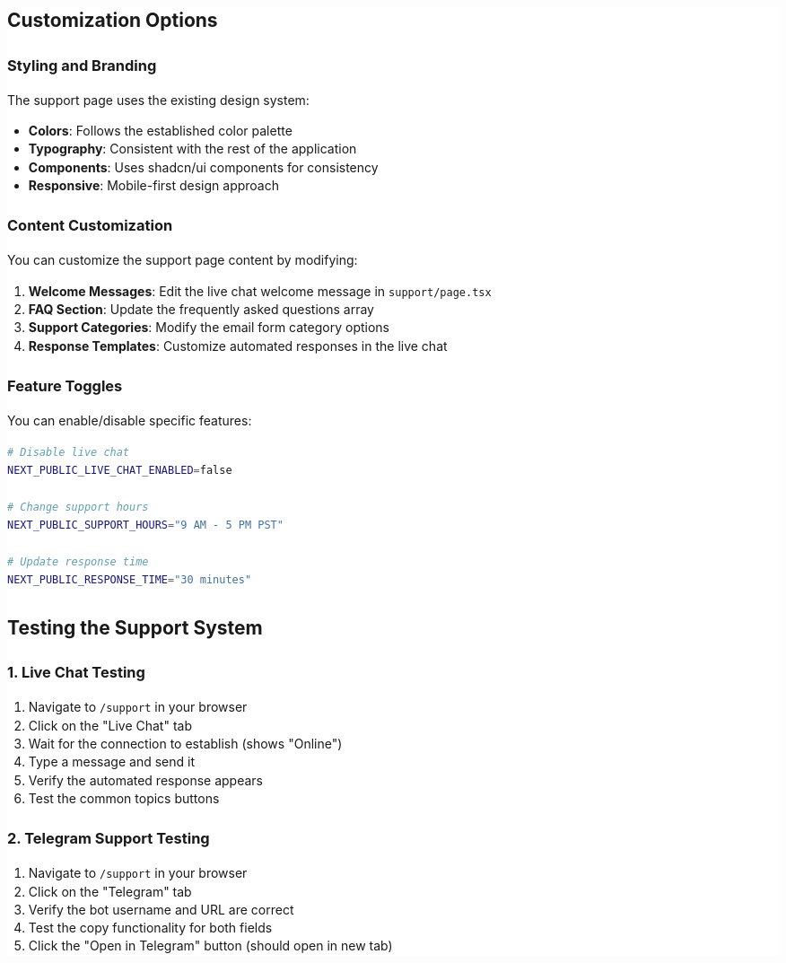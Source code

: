 ## Customization Options

### Styling and Branding

The support page uses the existing design system:
- **Colors**: Follows the established color palette
- **Typography**: Consistent with the rest of the application
- **Components**: Uses shadcn/ui components for consistency
- **Responsive**: Mobile-first design approach

### Content Customization

You can customize the support page content by modifying:

1. **Welcome Messages**: Edit the live chat welcome message in `support/page.tsx`
2. **FAQ Section**: Update the frequently asked questions array
3. **Support Categories**: Modify the email form category options
4. **Response Templates**: Customize automated responses in the live chat

### Feature Toggles

You can enable/disable specific features:

```bash
# Disable live chat
NEXT_PUBLIC_LIVE_CHAT_ENABLED=false

# Change support hours
NEXT_PUBLIC_SUPPORT_HOURS="9 AM - 5 PM PST"

# Update response time
NEXT_PUBLIC_RESPONSE_TIME="30 minutes"
```

## Testing the Support System

### 1. Live Chat Testing

1. Navigate to `/support` in your browser
2. Click on the "Live Chat" tab
3. Wait for the connection to establish (shows "Online")
4. Type a message and send it
5. Verify the automated response appears
6. Test the common topics buttons

### 2. Telegram Support Testing

1. Navigate to `/support` in your browser
2. Click on the "Telegram" tab
3. Verify the bot username and URL are correct
4. Test the copy functionality for both fields
5. Click the "Open in Telegram" button (should open in new tab)
